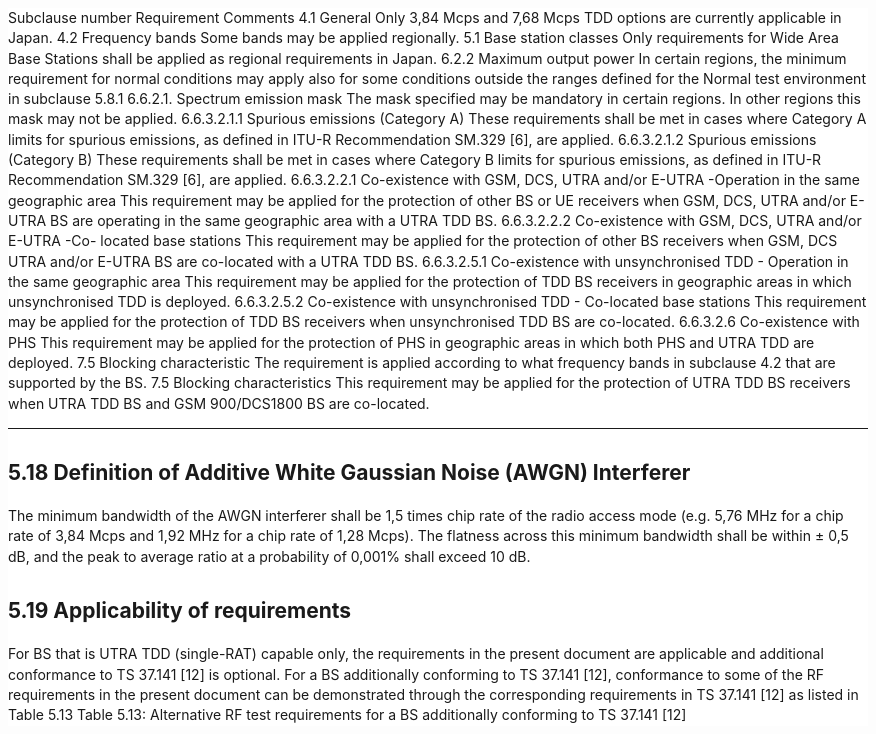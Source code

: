 Subclause number Requirement Comments 4.1 General Only 3,84 Mcps and 7,68 Mcps
TDD options are currently applicable in Japan. 4.2 Frequency bands Some bands
may be applied regionally. 5.1 Base station classes Only requirements for Wide
Area Base Stations shall be applied as regional requirements in Japan. 6.2.2
Maximum output power In certain regions, the minimum requirement for normal
conditions may apply also for some conditions outside the ranges defined for
the Normal test environment in subclause 5.8.1 6.6.2.1. Spectrum emission mask
The mask specified may be mandatory in certain regions. In other regions this
mask may not be applied. 6.6.3.2.1.1 Spurious emissions (Category A) These
requirements shall be met in cases where Category A limits for spurious
emissions, as defined in ITU-R Recommendation SM.329 [6], are applied.
6.6.3.2.1.2 Spurious emissions (Category B) These requirements shall be met in
cases where Category B limits for spurious emissions, as defined in ITU-R
Recommendation SM.329 [6], are applied. 6.6.3.2.2.1 Co-existence with GSM,
DCS, UTRA and/or E-UTRA -Operation in the same geographic area This
requirement may be applied for the protection of other BS or UE receivers when
GSM, DCS, UTRA and/or E-UTRA BS are operating in the same geographic area with
a UTRA TDD BS. 6.6.3.2.2.2 Co-existence with GSM, DCS, UTRA and/or E-UTRA -Co-
located base stations This requirement may be applied for the protection of
other BS receivers when GSM, DCS UTRA and/or E-UTRA BS are co-located with a
UTRA TDD BS. 6.6.3.2.5.1 Co-existence with unsynchronised TDD - Operation in
the same geographic area This requirement may be applied for the protection of
TDD BS receivers in geographic areas in which unsynchronised TDD is deployed.
6.6.3.2.5.2 Co-existence with unsynchronised TDD - Co-located base stations
This requirement may be applied for the protection of TDD BS receivers when
unsynchronised TDD BS are co-located. 6.6.3.2.6 Co-existence with PHS This
requirement may be applied for the protection of PHS in geographic areas in
which both PHS and UTRA TDD are deployed. 7.5 Blocking characteristic The
requirement is applied according to what frequency bands in subclause 4.2 that
are supported by the BS. 7.5 Blocking characteristics This requirement may be
applied for the protection of UTRA TDD BS receivers when UTRA TDD BS and GSM
900/DCS1800 BS are co-located.
* * *
## 5.18 Definition of Additive White Gaussian Noise (AWGN) Interferer
The minimum bandwidth of the AWGN interferer shall be 1,5 times chip rate of
the radio access mode (e.g. 5,76 MHz for a chip rate of 3,84 Mcps and 1,92 MHz
for a chip rate of 1,28 Mcps). The flatness across this minimum bandwidth
shall be within ± 0,5 dB, and the peak to average ratio at a probability of
0,001% shall exceed 10 dB.
## 5.19 Applicability of requirements
For BS that is UTRA TDD (single-RAT) capable only, the requirements in the
present document are applicable and additional conformance to TS 37.141 [12]
is optional. For a BS additionally conforming to TS 37.141 [12], conformance
to some of the RF requirements in the present document can be demonstrated
through the corresponding requirements in TS 37.141 [12] as listed in Table
5.13
Table 5.13: Alternative RF test requirements for a BS additionally conforming
to TS 37.141 [12]